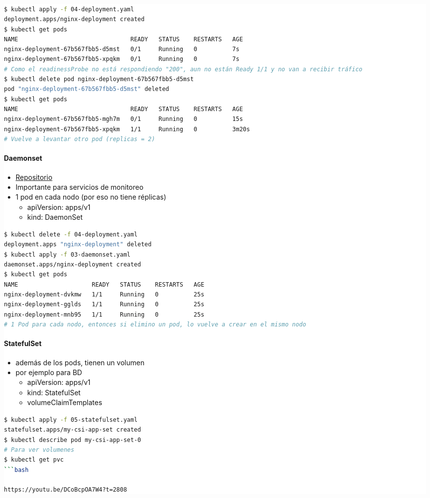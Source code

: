 ```bash
$ kubectl apply -f 04-deployment.yaml
deployment.apps/nginx-deployment created
$ kubectl get pods
NAME                                READY   STATUS    RESTARTS   AGE
nginx-deployment-67b567fbb5-d5mst   0/1     Running   0          7s
nginx-deployment-67b567fbb5-xpqkm   0/1     Running   0          7s
# Como el readinessProbe no está respondiendo "200", aun no están Ready 1/1 y no van a recibir tráfico
$ kubectl delete pod nginx-deployment-67b567fbb5-d5mst
pod "nginx-deployment-67b567fbb5-d5mst" deleted
$ kubectl get pods
NAME                                READY   STATUS    RESTARTS   AGE
nginx-deployment-67b567fbb5-mgh7m   0/1     Running   0          15s
nginx-deployment-67b567fbb5-xpqkm   1/1     Running   0          3m20s
# Vuelve a levantar otro pod (replicas = 2)
```

#### Daemonset

- [Repositorio](https://github.com/pablokbs/peladonerd/blob/master/kubernetes/35/03-daemonset.yaml)
- Importante para servicios de monitoreo
- 1 pod en cada nodo (por eso no tiene réplicas)
  - apiVersion: apps/v1
  - kind: DaemonSet

```bash
$ kubectl delete -f 04-deployment.yaml
deployment.apps "nginx-deployment" deleted
$ kubectl apply -f 03-daemonset.yaml
daemonset.apps/nginx-deployment created
$ kubectl get pods
NAME                     READY   STATUS    RESTARTS   AGE
nginx-deployment-dvkmw   1/1     Running   0          25s
nginx-deployment-gglds   1/1     Running   0          25s
nginx-deployment-mnb95   1/1     Running   0          25s
# 1 Pod para cada nodo, entonces si elimino un pod, lo vuelve a crear en el mismo nodo
```

#### StatefulSet

- además de los pods, tienen un volumen
- por ejemplo para BD
  - apiVersion: apps/v1
  - kind: StatefulSet
  - volumeClaimTemplates

````bash
$ kubectl apply -f 05-statefulset.yaml
statefulset.apps/my-csi-app-set created
$ kubectl describe pod my-csi-app-set-0
# Para ver volumenes
$ kubectl get pvc
```bash

https://youtu.be/DCoBcpOA7W4?t=2808
````
